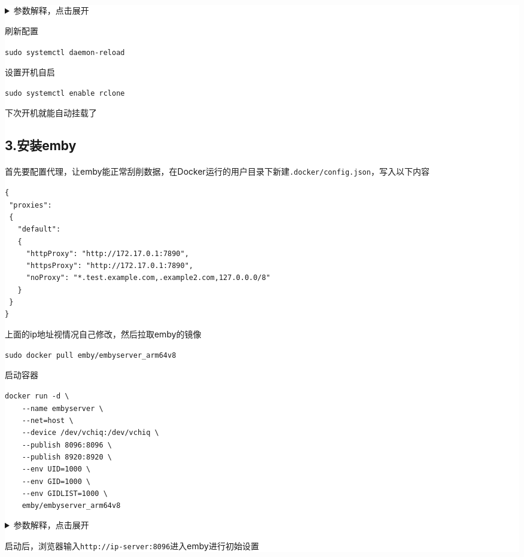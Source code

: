 <details><summary>参数解释，点击展开</summary></details>

刷新配置

```
sudo systemctl daemon-reload
```

设置开机自启

```
sudo systemctl enable rclone
```

下次开机就能自动挂载了

## 3.安装emby

首先要配置代理，让emby能正常刮削数据，在Docker运行的用户目录下新建`.docker/config.json`，写入以下内容

````
{
 "proxies":
 {
   "default":
   {
     "httpProxy": "http://172.17.0.1:7890",
     "httpsProxy": "http://172.17.0.1:7890",
     "noProxy": "*.test.example.com,.example2.com,127.0.0.0/8"
   }
 }
}
````

上面的ip地址视情况自己修改，然后拉取emby的镜像

```
sudo docker pull emby/embyserver_arm64v8
```

启动容器

```
docker run -d \
    --name embyserver \
    --net=host \
    --device /dev/vchiq:/dev/vchiq \
    --publish 8096:8096 \
    --publish 8920:8920 \
    --env UID=1000 \
    --env GID=1000 \
    --env GIDLIST=1000 \
    emby/embyserver_arm64v8
```

<details><summary>参数解释，点击展开</summary></details>

启动后，浏览器输入`http://ip-server:8096`进入emby进行初始设置
